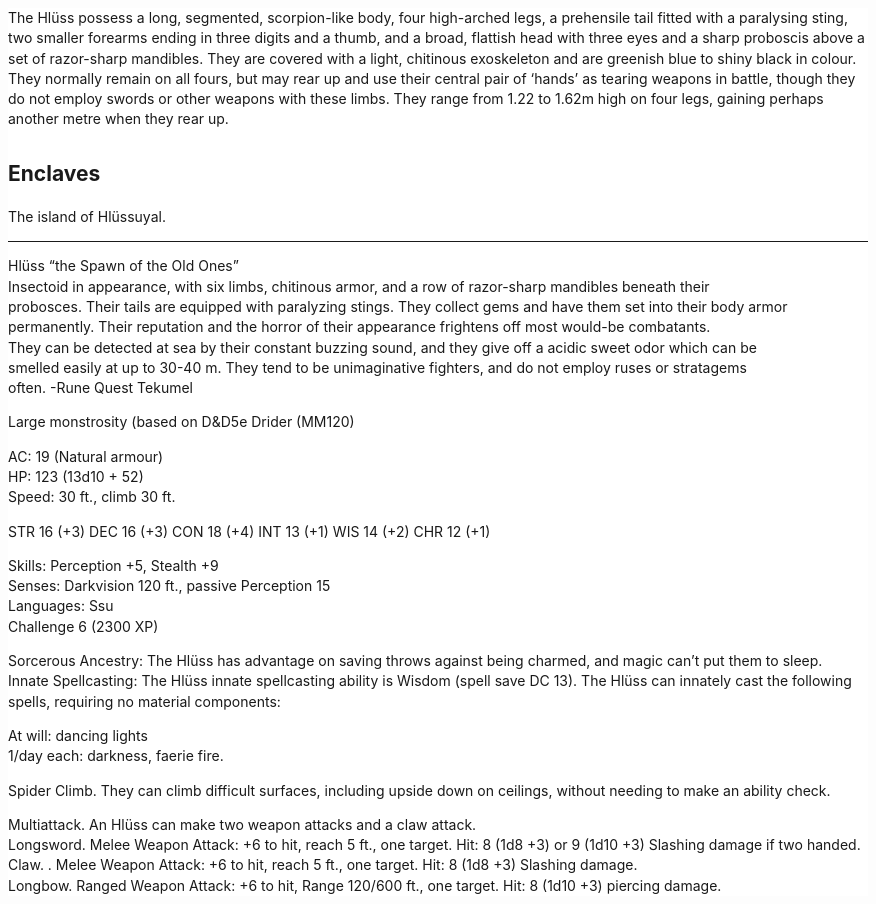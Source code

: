 The Hlüss possess a long, segmented, scorpion-like body, four high-arched legs, a prehensile tail fitted with a paralysing sting, two smaller forearms ending in three digits and a thumb, and a broad, flattish head with three eyes and a sharp proboscis above a set of razor-sharp mandibles. They are covered with a light, chitinous exoskeleton and are greenish blue to shiny black in colour. They normally remain on all fours, but may rear up and use their central pair of ‘hands’ as tearing weapons in battle, though they do not employ swords or other weapons with these limbs. They range from 1.22 to 1.62m high on four legs, gaining perhaps another metre when they rear up.
## Enclaves
The island of Hlüssuyal.

---
Hlüss “the Spawn of the Old Ones”  
Insectoid in appearance, with six limbs, chitinous armor, and a row of razor-sharp mandibles beneath their  
probosces. Their tails are equipped with paralyzing stings. They collect gems and have them set into their body armor permanently. Their reputation and the horror of their appearance frightens off most would-be combatants.  
They can be detected at sea by their constant buzzing sound, and they give off a acidic sweet odor which can be  
smelled easily at up to 30-40 m. They tend to be unimaginative fighters, and do not employ ruses or stratagems  
often. -Rune Quest Tekumel

Large monstrosity (based on D&D5e Drider (MM120)

AC: 19 (Natural armour)  
HP: 123 (13d10 + 52)  
Speed: 30 ft., climb 30 ft.

STR 16 (+3) DEC 16 (+3) CON 18 (+4) INT 13 (+1) WIS 14 (+2) CHR 12 (+1)

Skills: Perception +5, Stealth +9  
Senses: Darkvision 120 ft., passive Perception 15  
Languages: Ssu  
Challenge 6 (2300 XP)

Sorcerous Ancestry: The Hlüss has advantage on saving throws against being charmed, and magic can’t put them to sleep.  
Innate Spellcasting: The Hlüss innate spellcasting ability is Wisdom (spell save DC 13). The Hlüss can innately cast the following spells, requiring no material components:

At will: dancing lights  
1/day each: darkness, faerie fire.

Spider Climb. They can climb difficult surfaces, including upside down on ceilings, without needing to make an ability check.

Multiattack. An Hlüss can make two weapon attacks and a claw attack.  
Longsword. Melee Weapon Attack: +6 to hit, reach 5 ft., one target. Hit: 8 (1d8 +3) or 9 (1d10 +3) Slashing damage if two handed.  
Claw. . Melee Weapon Attack: +6 to hit, reach 5 ft., one target. Hit: 8 (1d8 +3) Slashing damage.  
Longbow. Ranged Weapon Attack: +6 to hit, Range 120/600 ft., one target. Hit: 8 (1d10 +3) piercing damage.
